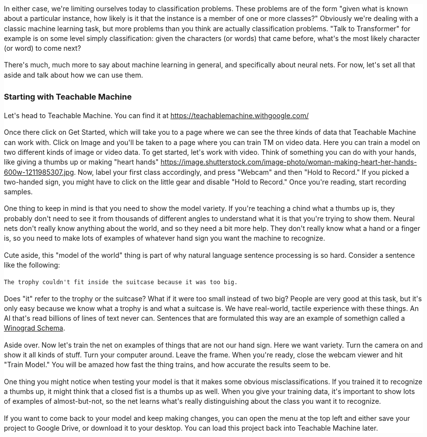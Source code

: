 In either case, we're limiting ourselves today to classification problems. These problems are of the form "given what is known about a particular instance, how likely is it that the instance is a member of one or more classes?" Obviously we're dealing with a classic machine learning task, but more problems than you think are actually classification problems. "Talk to Transformer" for example is on some level simply classification: given the characters (or words) that came before, what's the most likely character (or word) to come next?

There's much, much more to say about machine learning in general, and specifically about neural nets. For now, let's set all that aside and talk about how we can use them.

### Starting with Teachable Machine

Let's head to Teachable Machine. You can find it at https://teachablemachine.withgoogle.com/

Once there click on Get Started, which will take you to a page where we can see the three kinds of data that Teachable Machine can work with. Click on Image and you'll be taken to a page where you can train TM on video data. Here you can train a model on two different kinds of image or video data. To get started, let's work with video. Think of something you can do with your hands, like giving a thumbs up or making "heart hands" https://image.shutterstock.com/image-photo/woman-making-heart-her-hands-600w-1211985307.jpg. Now, label your first class accordingly, and press "Webcam" and then "Hold to Record." If you picked a two-handed sign, you might have to click on the little gear and disable "Hold to Record." Once you're reading, start recording samples.

One thing to keep in mind is that you need to show the model variety. If you're teaching a chind what a thumbs up is, they probably don't need to see it from thousands of different angles to understand what it is that you're trying to show them. Neural nets don't really know anything about the world, and so they need a bit more help. They don't really know what a hand or a finger is, so you need to make lots of examples of whatever hand sign you want the machine to recognize.

Cute aside, this "model of the world" thing is part of why natural language sentence processing is so hard. Consider a sentence like the following:

```
The trophy couldn't fit inside the suitcase because it was too big.
```

Does "it" refer to the trophy or the suitcase? What if it were too small instead of two big? People are very good at this task, but it's only easy because we know what a trophy is and what a suitcase is. We have real-world, tactile experience with these things. An AI that's read billions of lines of text never can. Sentences that are formulated this way are an example of somethign called a [Winograd Schema](https://en.wikipedia.org/wiki/Winograd_Schema_Challenge).

Aside over. Now let's train the net on examples of things that are not our hand sign. Here we want variety. Turn the camera on and show it all kinds of stuff. Turn your computer around. Leave the frame. When you're ready, close the webcam viewer and hit "Train Model." You will be amazed how fast the thing trains, and how accurate the results seem to be.

One thing you might notice when testing your model is that it makes some obvious misclassifications. If you trained it to recognize a thumbs up, it might think that a closed fist is a thumbs up as well. When you give your training data, it's important to show lots of examples of almost-but-not, so the net learns what's really distinguishing about the class you want it to recognize.

If you want to come back to your model and keep making changes, you can open the menu at the top left and either save your project to Google Drive, or download it to your desktop. You can load this project back into Teachable Machine later.
